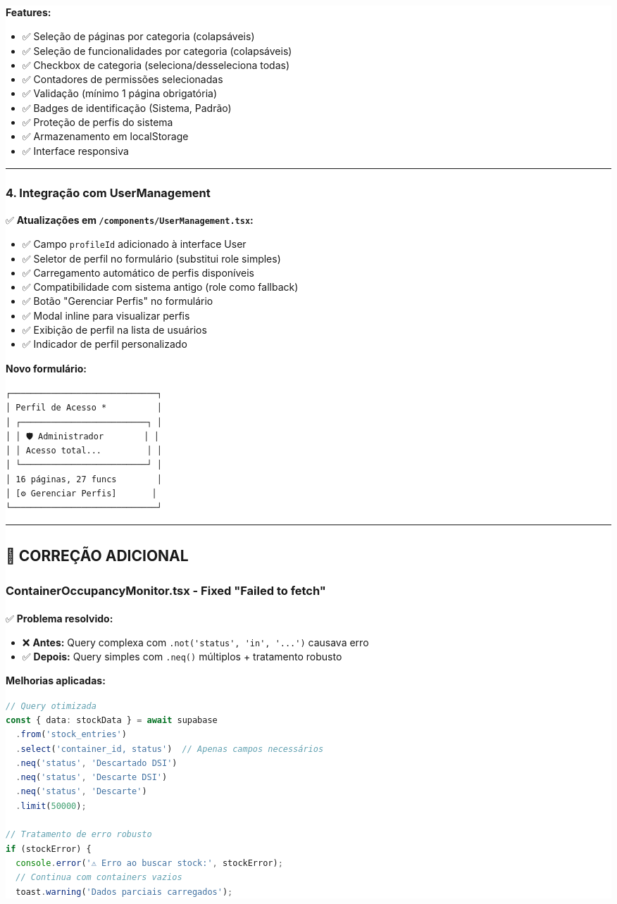 **Features:**
- ✅ Seleção de páginas por categoria (colapsáveis)
- ✅ Seleção de funcionalidades por categoria (colapsáveis)
- ✅ Checkbox de categoria (seleciona/desseleciona todas)
- ✅ Contadores de permissões selecionadas
- ✅ Validação (mínimo 1 página obrigatória)
- ✅ Badges de identificação (Sistema, Padrão)
- ✅ Proteção de perfis do sistema
- ✅ Armazenamento em localStorage
- ✅ Interface responsiva

---

### **4. Integração com UserManagement**

✅ **Atualizações em `/components/UserManagement.tsx`:**
- ✅ Campo `profileId` adicionado à interface User
- ✅ Seletor de perfil no formulário (substitui role simples)
- ✅ Carregamento automático de perfis disponíveis
- ✅ Compatibilidade com sistema antigo (role como fallback)
- ✅ Botão "Gerenciar Perfis" no formulário
- ✅ Modal inline para visualizar perfis
- ✅ Exibição de perfil na lista de usuários
- ✅ Indicador de perfil personalizado

**Novo formulário:**
```
┌─────────────────────────────┐
│ Perfil de Acesso *          │
│ ┌─────────────────────────┐ │
│ │ 🛡️ Administrador        │ │
│ │ Acesso total...         │ │
│ └─────────────────────────┘ │
│ 16 páginas, 27 funcs        │
│ [⚙️ Gerenciar Perfis]       │
└─────────────────────────────┘
```

---

## 🔧 CORREÇÃO ADICIONAL

### **ContainerOccupancyMonitor.tsx - Fixed "Failed to fetch"**

✅ **Problema resolvido:**
- ❌ **Antes:** Query complexa com `.not('status', 'in', '...')` causava erro
- ✅ **Depois:** Query simples com `.neq()` múltiplos + tratamento robusto

**Melhorias aplicadas:**
```typescript
// Query otimizada
const { data: stockData } = await supabase
  .from('stock_entries')
  .select('container_id, status')  // Apenas campos necessários
  .neq('status', 'Descartado DSI')
  .neq('status', 'Descarte DSI')
  .neq('status', 'Descarte')
  .limit(50000);

// Tratamento de erro robusto
if (stockError) {
  console.error('⚠️ Erro ao buscar stock:', stockError);
  // Continua com containers vazios
  toast.warning('Dados parciais carregados');
```